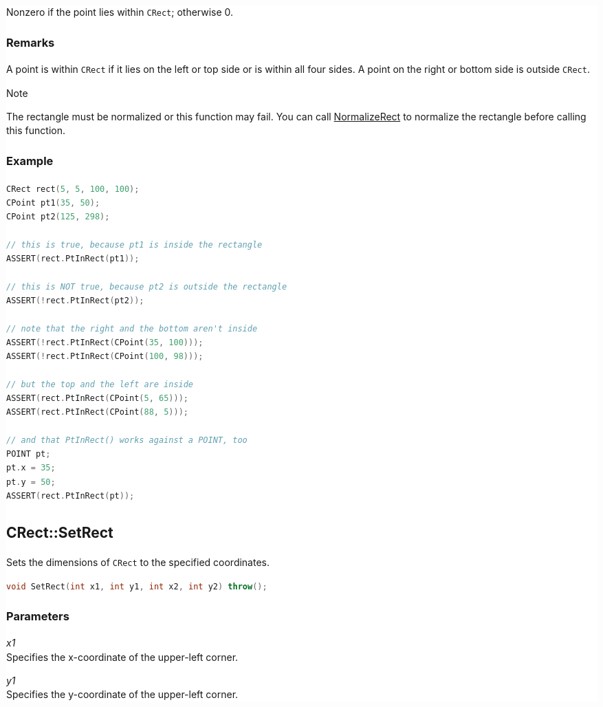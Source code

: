 Nonzero if the point lies within `CRect`; otherwise 0.

### Remarks

A point is within `CRect` if it lies on the left or top side or is within all four sides. A point on the right or bottom side is outside `CRect`.

> [!NOTE]
> The rectangle must be normalized or this function may fail. You can call [NormalizeRect](#normalizerect) to normalize the rectangle before calling this function.

### Example

```cpp
CRect rect(5, 5, 100, 100);
CPoint pt1(35, 50);
CPoint pt2(125, 298);

// this is true, because pt1 is inside the rectangle
ASSERT(rect.PtInRect(pt1));

// this is NOT true, because pt2 is outside the rectangle
ASSERT(!rect.PtInRect(pt2));

// note that the right and the bottom aren't inside
ASSERT(!rect.PtInRect(CPoint(35, 100)));
ASSERT(!rect.PtInRect(CPoint(100, 98)));

// but the top and the left are inside
ASSERT(rect.PtInRect(CPoint(5, 65)));
ASSERT(rect.PtInRect(CPoint(88, 5)));

// and that PtInRect() works against a POINT, too
POINT pt;
pt.x = 35;
pt.y = 50;
ASSERT(rect.PtInRect(pt));
```

## <a name="setrect"></a> CRect::SetRect

Sets the dimensions of `CRect` to the specified coordinates.

```cpp
void SetRect(int x1, int y1, int x2, int y2) throw();
```

### Parameters

*x1*<br/>
Specifies the x-coordinate of the upper-left corner.

*y1*<br/>
Specifies the y-coordinate of the upper-left corner.
